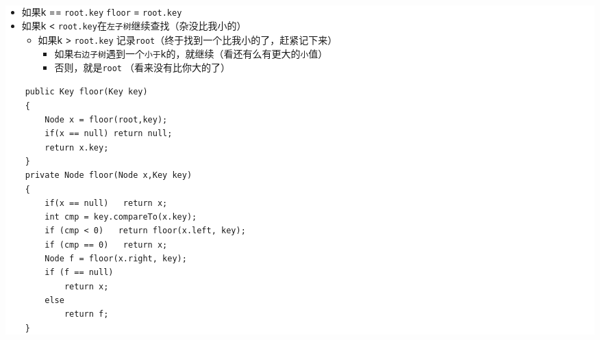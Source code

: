 - 如果k == `root.key`
        `floor` = `root.key`
- 如果k < `root.key`在`左子树`继续查找（杂没比我小的）
    - 如果k > `root.key`  记录`root`（终于找到一个比我小的了，赶紧记下来） 
	   -   如果`右边子树`遇到一个`小于`k的，就继续（看还有么有更大的`小`值）
	   -  否则，就是`root` （看来没有比你大的了）
```
    public Key floor(Key key)
    {
        Node x = floor(root,key);
        if(x == null) return null;
        return x.key;
    }
    private Node floor(Node x,Key key)
    {
        if(x == null)   return x;
        int cmp = key.compareTo(x.key);
        if (cmp < 0)   return floor(x.left, key);
        if (cmp == 0)   return x;
        Node f = floor(x.right, key);
        if (f == null)  
            return x;
        else 
            return f;
    }
```
